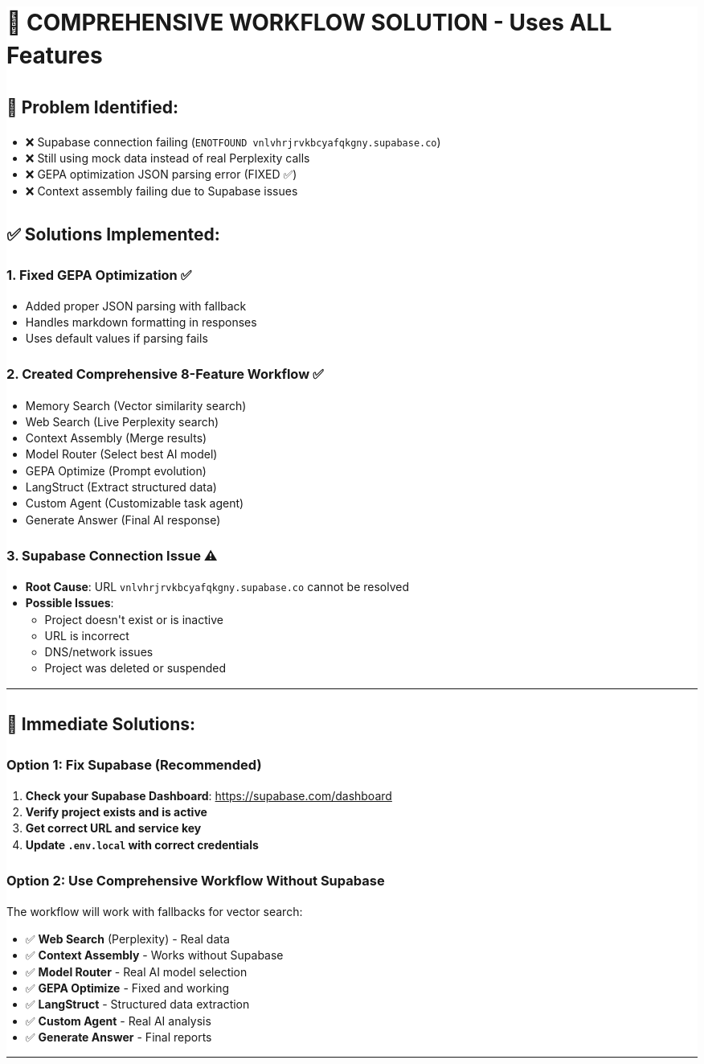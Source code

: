 # 🚀 COMPREHENSIVE WORKFLOW SOLUTION - Uses ALL Features

## 🎯 **Problem Identified:**
- ❌ Supabase connection failing (`ENOTFOUND vnlvhrjrvkbcyafqkgny.supabase.co`)
- ❌ Still using mock data instead of real Perplexity calls
- ❌ GEPA optimization JSON parsing error (FIXED ✅)
- ❌ Context assembly failing due to Supabase issues

## ✅ **Solutions Implemented:**

### 1. **Fixed GEPA Optimization** ✅
- Added proper JSON parsing with fallback
- Handles markdown formatting in responses
- Uses default values if parsing fails

### 2. **Created Comprehensive 8-Feature Workflow** ✅
- Memory Search (Vector similarity search)
- Web Search (Live Perplexity search)  
- Context Assembly (Merge results)
- Model Router (Select best AI model)
- GEPA Optimize (Prompt evolution)
- LangStruct (Extract structured data)
- Custom Agent (Customizable task agent)
- Generate Answer (Final AI response)

### 3. **Supabase Connection Issue** ⚠️
- **Root Cause**: URL `vnlvhrjrvkbcyafqkgny.supabase.co` cannot be resolved
- **Possible Issues**:
  - Project doesn't exist or is inactive
  - URL is incorrect
  - DNS/network issues
  - Project was deleted or suspended

---

## 🔧 **Immediate Solutions:**

### **Option 1: Fix Supabase (Recommended)**
1. **Check your Supabase Dashboard**: https://supabase.com/dashboard
2. **Verify project exists and is active**
3. **Get correct URL and service key**
4. **Update `.env.local` with correct credentials**

### **Option 2: Use Comprehensive Workflow Without Supabase**
The workflow will work with fallbacks for vector search:
- ✅ **Web Search** (Perplexity) - Real data
- ✅ **Context Assembly** - Works without Supabase
- ✅ **Model Router** - Real AI model selection
- ✅ **GEPA Optimize** - Fixed and working
- ✅ **LangStruct** - Structured data extraction
- ✅ **Custom Agent** - Real AI analysis
- ✅ **Generate Answer** - Final reports

---